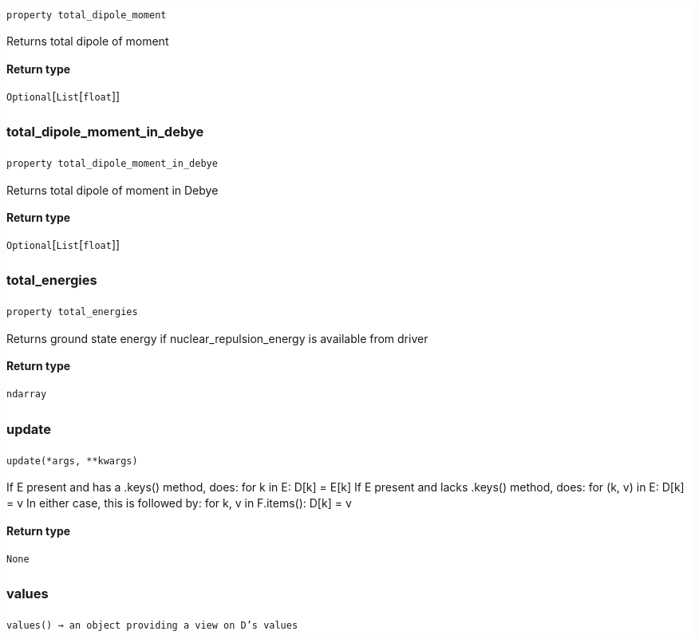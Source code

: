 <span id="qiskit.chemistry.results.ElectronicStructureResult.total_dipole_moment" />

`property total_dipole_moment`

Returns total dipole of moment

**Return type**

`Optional`\[`List`\[`float`]]

### total\_dipole\_moment\_in\_debye

<span id="qiskit.chemistry.results.ElectronicStructureResult.total_dipole_moment_in_debye" />

`property total_dipole_moment_in_debye`

Returns total dipole of moment in Debye

**Return type**

`Optional`\[`List`\[`float`]]

### total\_energies

<span id="qiskit.chemistry.results.ElectronicStructureResult.total_energies" />

`property total_energies`

Returns ground state energy if nuclear\_repulsion\_energy is available from driver

**Return type**

`ndarray`

### update

<span id="qiskit.chemistry.results.ElectronicStructureResult.update" />

`update(*args, **kwargs)`

If E present and has a .keys() method, does: for k in E: D\[k] = E\[k] If E present and lacks .keys() method, does: for (k, v) in E: D\[k] = v In either case, this is followed by: for k, v in F.items(): D\[k] = v

**Return type**

`None`

### values

<span id="qiskit.chemistry.results.ElectronicStructureResult.values" />

`values() → an object providing a view on D’s values`

